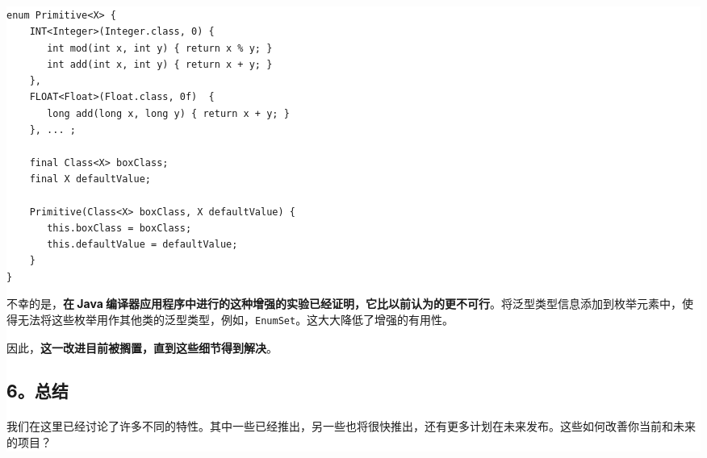```
enum Primitive<X> {
    INT<Integer>(Integer.class, 0) {
       int mod(int x, int y) { return x % y; }
       int add(int x, int y) { return x + y; }
    },
    FLOAT<Float>(Float.class, 0f)  {
       long add(long x, long y) { return x + y; }
    }, ... ;

    final Class<X> boxClass;
    final X defaultValue;

    Primitive(Class<X> boxClass, X defaultValue) {
       this.boxClass = boxClass;
       this.defaultValue = defaultValue;
    }
}
```

不幸的是，**在 Java 编译器应用程序中进行的这种增强的实验已经证明，它比以前认为的更不可行**。将泛型类型信息添加到枚举元素中，使得无法将这些枚举用作其他类的泛型类型，例如，`EnumSet`。这大大降低了增强的有用性。

因此，**这一改进目前被搁置，直到这些细节得到解决**。

## **6。总结**

我们在这里已经讨论了许多不同的特性。其中一些已经推出，另一些也将很快推出，还有更多计划在未来发布。这些如何改善你当前和未来的项目？